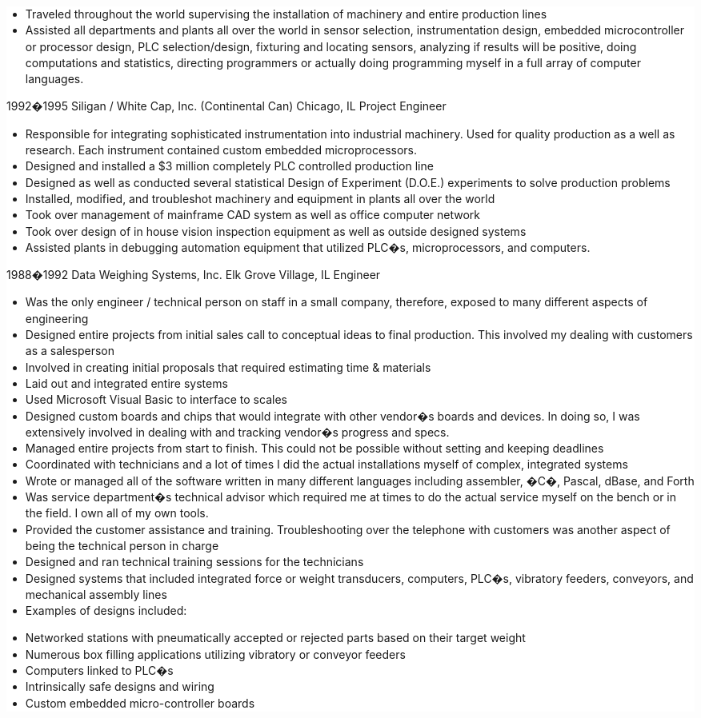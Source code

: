 * Traveled throughout the world supervising the installation of machinery and entire production lines
* Assisted all departments and plants all over the world in sensor selection, instrumentation design, embedded microcontroller or processor design, PLC selection/design, fixturing and locating sensors, analyzing if results will be positive, doing computations and statistics, directing programmers or actually doing programming myself in a full array of computer languages.


1992�1995	Siligan / White Cap, Inc.  (Continental Can)	Chicago, IL
Project Engineer
* Responsible for integrating sophisticated instrumentation into industrial machinery. Used for quality production as a well as research. Each instrument contained custom embedded microprocessors.
* Designed and installed a $3 million completely PLC controlled production line
* Designed as well as conducted several statistical Design of Experiment (D.O.E.) experiments to solve production problems
* Installed, modified, and troubleshot machinery and equipment in plants all over the world
* Took over management of mainframe CAD system as well as office computer network
* Took over design of in house vision inspection equipment as well as outside designed systems
* Assisted plants in debugging automation equipment that utilized PLC�s, microprocessors, and computers.


1988�1992	Data Weighing Systems, Inc.						Elk Grove Village, IL
Engineer
* Was the only engineer / technical person on staff in a small company, therefore, exposed to many different aspects of engineering
* Designed entire projects from initial sales call to conceptual ideas to final production. This involved my dealing with customers as a salesperson
* Involved in creating initial proposals that required estimating time & materials
* Laid out and integrated entire systems
* Used Microsoft Visual Basic to interface to scales
* Designed custom boards and chips that would integrate with other vendor�s boards and devices. In doing so, I was extensively involved in dealing with and tracking vendor�s progress and specs.
* Managed entire projects from start to finish. This could not be possible without setting and keeping deadlines
* Coordinated with technicians and a lot of times I did the actual installations myself of complex, integrated systems
* Wrote or managed all of the software written in many different languages including assembler, �C�, Pascal, dBase, and Forth
* Was service department�s technical advisor which required me at times to do the actual service myself on the bench or in the field.  I own all of my own tools.
* Provided the customer assistance and training. Troubleshooting over the telephone with customers was another aspect of being the technical person in charge
* Designed and ran technical training sessions for the technicians
* Designed systems that included integrated force or weight transducers, computers, PLC�s, vibratory feeders, conveyors, and mechanical assembly lines
* Examples of designs included:
- Networked stations with pneumatically accepted or rejected parts based on their target weight
- Numerous box filling applications utilizing vibratory or conveyor feeders
- Computers linked to PLC�s
- Intrinsically safe designs and wiring
- Custom embedded micro-controller boards
